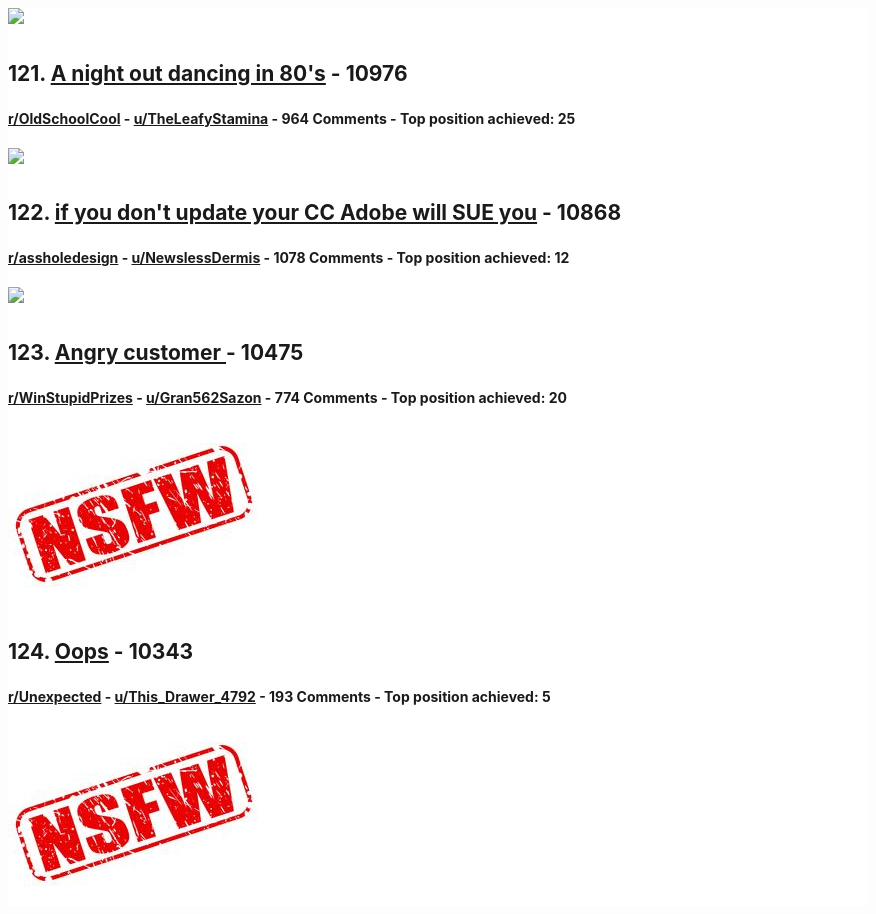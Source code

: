 <a href="https://i.redd.it/ldq2176ijvxa1.jpg"><img src="https://b.thumbs.redditmedia.com/2oWOV3HqGsKI5wuvoL_FuPo6MBRnUYIwuJlCf8eNSFQ.jpg"></img></a>

## 121. [A night out dancing in 80's](http://reddit.com/r/OldSchoolCool/comments/137fymh/a_night_out_dancing_in_80s/) - 10976
#### [r/OldSchoolCool](http://reddit.com/r/OldSchoolCool) - [u/TheLeafyStamina](http://reddit.com/u/TheLeafyStamina) - 964 Comments - Top position achieved: 25

<a href="https://v.redd.it/ssxavfu1fsxa1"><img src="https://b.thumbs.redditmedia.com/c-f8N2WU67-yGSne6wSM7KIfarg1En4d5B5lweIaGCw.jpg"></img></a>

## 122. [if you don't update your CC Adobe will SUE you](http://reddit.com/r/assholedesign/comments/137dm2b/if_you_dont_update_your_cc_adobe_will_sue_you/) - 10868
#### [r/assholedesign](http://reddit.com/r/assholedesign) - [u/NewslessDermis](http://reddit.com/u/NewslessDermis) - 1078 Comments - Top position achieved: 12

<a href="https://i.redd.it/077pp6xzrrxa1.jpg"><img src="https://b.thumbs.redditmedia.com/IUpULiqpeYCXTcKc84OP_Jce3pQX_qPhkw3_ibdQr5k.jpg"></img></a>

## 123. [Angry customer ](http://reddit.com/r/WinStupidPrizes/comments/137s8kr/angry_customer/) - 10475
#### [r/WinStupidPrizes](http://reddit.com/r/WinStupidPrizes) - [u/Gran562Sazon](http://reddit.com/u/Gran562Sazon) - 774 Comments - Top position achieved: 20

<a href="https://v.redd.it/7t751sj7cuxa1"><img src="https://github.com/mgerb/top-of-reddit/raw/master/nsfw.jpg"></img></a>

## 124. [Oops](http://reddit.com/r/Unexpected/comments/1376ms6/oops/) - 10343
#### [r/Unexpected](http://reddit.com/r/Unexpected) - [u/This_Drawer_4792](http://reddit.com/u/This_Drawer_4792) - 193 Comments - Top position achieved: 5

<a href="https://v.redd.it/1iofnog52qxa1"><img src="https://github.com/mgerb/top-of-reddit/raw/master/nsfw.jpg"></img></a>
